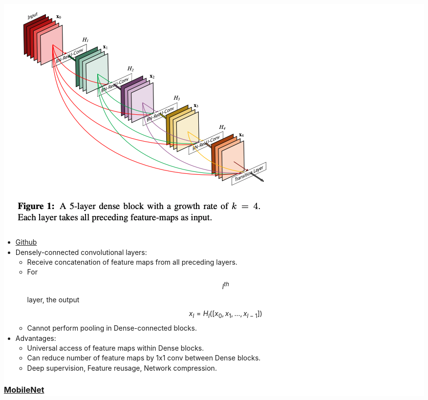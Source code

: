 ![img](/assets/images/cnn/DenseNet.png)

* [Github](https://github.com/liuzhuang13/DenseNet)
* Densely-connected convolutional layers: 
    * Receive concatenation of feature maps from all preceding layers.
    * For $$l^{th}$$ layer, the output $$x_l=H_l([x_0, x_1,..., x_{l-1}])$$
    * Cannot perform pooling in Dense-connected blocks.
* Advantages:
    * Universal access of feature maps within Dense blocks.
    * Can reduce number of feature maps by 1x1 conv between Dense blocks.
    * Deep supervision, Feature reusage, Network compression.


### [MobileNet](https://arxiv.org/pdf/1704.04861.pdf)